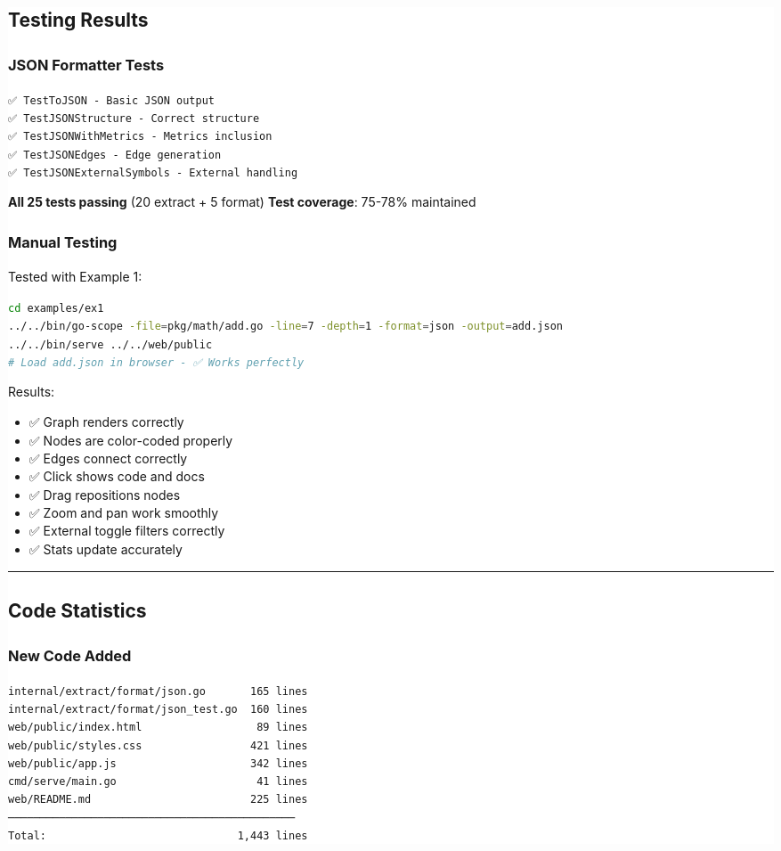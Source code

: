 
## Testing Results

### JSON Formatter Tests

```
✅ TestToJSON - Basic JSON output
✅ TestJSONStructure - Correct structure
✅ TestJSONWithMetrics - Metrics inclusion
✅ TestJSONEdges - Edge generation
✅ TestJSONExternalSymbols - External handling
```

**All 25 tests passing** (20 extract + 5 format)
**Test coverage**: 75-78% maintained

### Manual Testing

Tested with Example 1:
```bash
cd examples/ex1
../../bin/go-scope -file=pkg/math/add.go -line=7 -depth=1 -format=json -output=add.json
../../bin/serve ../../web/public
# Load add.json in browser - ✅ Works perfectly
```

Results:
- ✅ Graph renders correctly
- ✅ Nodes are color-coded properly
- ✅ Edges connect correctly
- ✅ Click shows code and docs
- ✅ Drag repositions nodes
- ✅ Zoom and pan work smoothly
- ✅ External toggle filters correctly
- ✅ Stats update accurately

---

## Code Statistics

### New Code Added

```
internal/extract/format/json.go       165 lines
internal/extract/format/json_test.go  160 lines
web/public/index.html                  89 lines
web/public/styles.css                 421 lines
web/public/app.js                     342 lines
cmd/serve/main.go                      41 lines
web/README.md                         225 lines
─────────────────────────────────────────────
Total:                              1,443 lines
```
